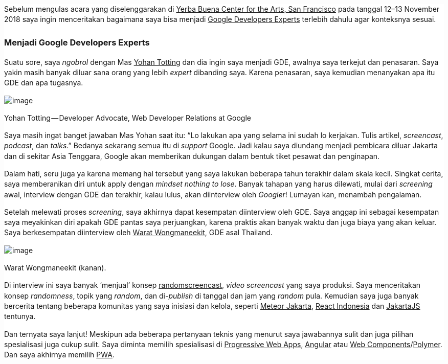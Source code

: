 Sebelum mengulas acara yang diselenggarakan di [Yerba Buena Center for the Arts, San Francisco](https://www.ybca.org/) pada tanggal 12–13 November 2018 saya ingin menceritakan bagaimana saya bisa menjadi [Google Developers Experts](https://developers.google.com/experts/) terlebih dahulu agar konteksnya sesuai.

### Menjadi Google Developers Experts

Suatu sore, saya _ngobrol_ dengan Mas [Yohan Totting](https://twitter.com/tyohan) dan dia ingin saya menjadi GDE, awalnya saya terkejut dan penasaran. Saya yakin masih banyak diluar sana orang yang lebih _expert_ dibanding saya. Karena penasaran, saya kemudian menanyakan apa itu GDE dan apa tugasnya.




![image](/posts/2018-12-22_pengalaman-pertama-menghadiri-chrome-dev-summit/images/2.png)

Yohan Totting — Developer Advocate, Web Developer Relations at Google



Saya masih ingat banget jawaban Mas Yohan saat itu: “Lo lakukan apa yang selama ini sudah lo kerjakan. Tulis artikel, _screencast_, _podcast_, dan _talks_.” Bedanya sekarang semua itu di _support_ Google. Jadi kalau saya diundang menjadi pembicara diluar Jakarta dan di sekitar Asia Tenggara, Google akan memberikan dukungan dalam bentuk tiket pesawat dan penginapan.

Dalam hati, seru juga ya karena memang hal tersebut yang saya lakukan beberapa tahun terakhir dalam skala kecil. Singkat cerita, saya memberanikan diri untuk apply dengan _mindset nothing to lose_. Banyak tahapan yang harus dilewati, mulai dari _screening_ awal, interview dengan GDE dan terakhir, kalau lulus, akan diinterview oleh _Googler_! Lumayan kan, menambah pengalaman.

Setelah melewati proses _screening_, saya akhirnya dapat kesempatan diinterview oleh GDE. Saya anggap ini sebagai kesempatan saya meyakinkan diri apakah GDE pantas saya perjuangkan, karena praktis akan banyak waktu dan juga biaya yang akan keluar. Saya berkesempatan diinterview oleh [Warat Wongmaneekit](https://developers.google.com/experts/people/warat-wongmaneekit), GDE asal Thailand.




![image](/posts/2018-12-22_pengalaman-pertama-menghadiri-chrome-dev-summit/images/3.png)

Warat Wongmaneekit (kanan).



Di interview ini saya banyak ‘menjual’ konsep [randomscreencast](https://randomscreencast.com/), _video screencast_ yang saya produksi. Saya menceritakan konsep _randomness_, topik yang _random_, dan di-_publish_ di tanggal dan jam yang _random_ pula. Kemudian saya juga banyak bercerita tentang beberapa komunitas yang saya inisiasi dan kelola, seperti [Meteor Jakarta](https://www.meetup.com/Meteor-Jakarta/), [React Indonesia](https://www.meetup.com/reactindonesia/) dan [JakartaJS](https://www.meetup.com/JakartaJS/) tentunya.

Dan ternyata saya lanjut! Meskipun ada beberapa pertanyaan teknis yang menurut saya jawabannya sulit dan juga pilihan spesialisasi juga cukup sulit. Saya diminta memilih spesialisasi di [Progressive Web Apps](https://developers.google.com/web/progressive-web-apps/), [Angular](https://angular.io/) atau [Web Components](https://www.webcomponents.org/)/[Polymer](https://www.polymer-project.org/). Dan saya akhirnya memilih [PWA](https://developers.google.com/web/progressive-web-apps/).



